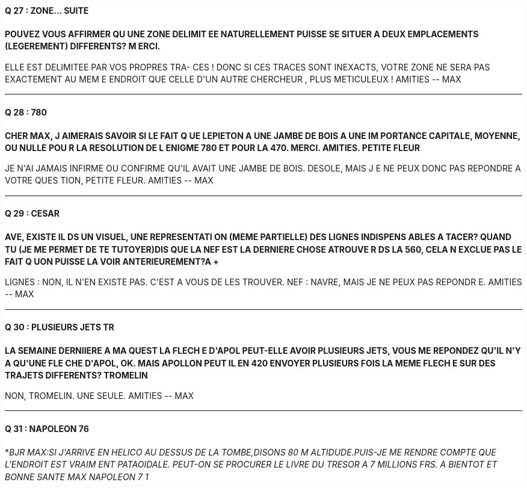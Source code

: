 
#### Q 27 : ZONE... SUITE

**POUVEZ VOUS AFFIRMER QU UNE ZONE DELIMIT EE NATURELLEMENT PUISSE SE SITUER A DEUX  EMPLACEMENTS (LEGEREMENT) DIFFERENTS? M ERCI.**

ELLE EST DELIMITEE PAR VOS PROPRES TRA- CES ! DONC SI
CES TRACES SONT INEXACTS, VOTRE ZONE NE SERA PAS EXACTEMENT AU MEM E
ENDROIT QUE CELLE D'UN AUTRE CHERCHEUR , PLUS METICULEUX ! AMITIES --
MAX

---

#### Q 28 : 780

**CHER MAX, J AIMERAIS SAVOIR SI LE FAIT Q UE LEPIETON A
 UNE JAMBE DE BOIS A UNE IM PORTANCE CAPITALE, MOYENNE, OU NULLE POU R
LA RESOLUTION DE L ENIGME 780 ET POUR  LA 470. MERCI. AMITIES. PETITE
FLEUR**

JE N'AI JAMAIS INFIRME OU CONFIRME QU'IL  AVAIT UNE
JAMBE DE BOIS. DESOLE, MAIS J E NE PEUX DONC PAS REPONDRE A VOTRE QUES
TION, PETITE FLEUR. AMITIES -- MAX

---

#### Q 29 : CESAR

**AVE,  EXISTE IL DS UN VISUEL, UNE REPRESENTATI ON
(MEME PARTIELLE) DES LIGNES INDISPENS ABLES A TACER? QUAND TU (JE ME
PERMET DE TE TUTOYER)DIS QUE LA NEF EST LA DERNIERE CHOSE ATROUVE R DS
LA 560, CELA N EXCLUE PAS LE FAIT Q UON PUISSE LA VOIR ANTERIEUREMENT?A +**

LIGNES : NON, IL N'EN EXISTE PAS. C'EST  A VOUS DE LES TROUVER. NEF : NAVRE, MAIS JE NE PEUX PAS REPONDR E. AMITIES -- MAX

---

#### Q 30 : PLUSIEURS JETS TR

**LA SEMAINE DERNIIERE A MA QUEST LA FLECH E D'APOL
PEUT-ELLE AVOIR PLUSIEURS JETS,  VOUS ME REPONDEZ QU'IL N'Y A QU'UNE FLE
 CHE D'APOL, OK. MAIS APOLLON PEUT IL EN  420 ENVOYER PLUSIEURS FOIS LA
MEME FLECH E SUR DES TRAJETS DIFFERENTS? TROMELIN**

NON, TROMELIN. UNE SEULE. AMITIES -- MAX

---

#### Q 31 : NAPOLEON 76

**BJR MAX:SI J'ARRIVE EN HELICO AU DESSUS  DE LA
TOMBE,DISONS 80 M ALTIDUDE.PUIS-JE ME RENDRE COMPTE QUE L'ENDROIT EST
VRAIM ENT PATAOIDALE. PEUT-ON SE PROCURER LE LIVRE DU TRESOR A  7
MILLIONS FRS.    A BIENTOT ET BONNE SANTE MAX                   NAPOLEON
 7 *1**
